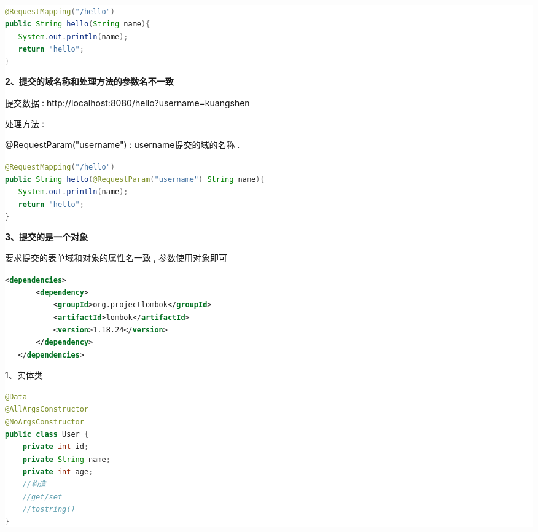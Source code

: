 ```java
@RequestMapping("/hello")
public String hello(String name){
   System.out.println(name);
   return "hello";
}
```



**2、提交的域名称和处理方法的参数名不一致**

提交数据 : http://localhost:8080/hello?username=kuangshen

处理方法 :

@RequestParam("username") : username提交的域的名称 .

```java
@RequestMapping("/hello")
public String hello(@RequestParam("username") String name){
   System.out.println(name);
   return "hello";
}
```

**3、提交的是一个对象**

要求提交的表单域和对象的属性名一致  , 参数使用对象即可

```xml
<dependencies>
       <dependency>
           <groupId>org.projectlombok</groupId>
           <artifactId>lombok</artifactId>
           <version>1.18.24</version>
       </dependency>
   </dependencies>
```



1、实体类

```java
@Data
@AllArgsConstructor
@NoArgsConstructor
public class User {
    private int id;
    private String name;
    private int age;
    //构造
    //get/set
    //tostring()
}
```


